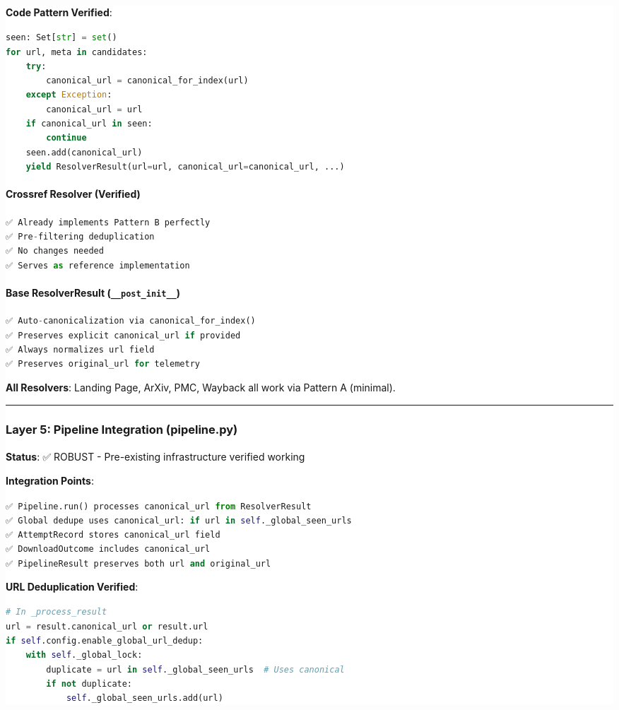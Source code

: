 **Code Pattern Verified**:
```python
seen: Set[str] = set()
for url, meta in candidates:
    try:
        canonical_url = canonical_for_index(url)
    except Exception:
        canonical_url = url
    if canonical_url in seen:
        continue
    seen.add(canonical_url)
    yield ResolverResult(url=url, canonical_url=canonical_url, ...)
```

#### Crossref Resolver (Verified)
```python
✅ Already implements Pattern B perfectly
✅ Pre-filtering deduplication
✅ No changes needed
✅ Serves as reference implementation
```

#### Base ResolverResult (`__post_init__`)
```python
✅ Auto-canonicalization via canonical_for_index()
✅ Preserves explicit canonical_url if provided
✅ Always normalizes url field
✅ Preserves original_url for telemetry
```

**All Resolvers**: Landing Page, ArXiv, PMC, Wayback all work via Pattern A (minimal).

---

### Layer 5: Pipeline Integration (pipeline.py)

**Status**: ✅ ROBUST - Pre-existing infrastructure verified working

**Integration Points**:
```python
✅ Pipeline.run() processes canonical_url from ResolverResult
✅ Global dedupe uses canonical_url: if url in self._global_seen_urls
✅ AttemptRecord stores canonical_url field
✅ DownloadOutcome includes canonical_url
✅ PipelineResult preserves both url and original_url
```

**URL Deduplication Verified**:
```python
# In _process_result
url = result.canonical_url or result.url
if self.config.enable_global_url_dedup:
    with self._global_lock:
        duplicate = url in self._global_seen_urls  # Uses canonical
        if not duplicate:
            self._global_seen_urls.add(url)
```
